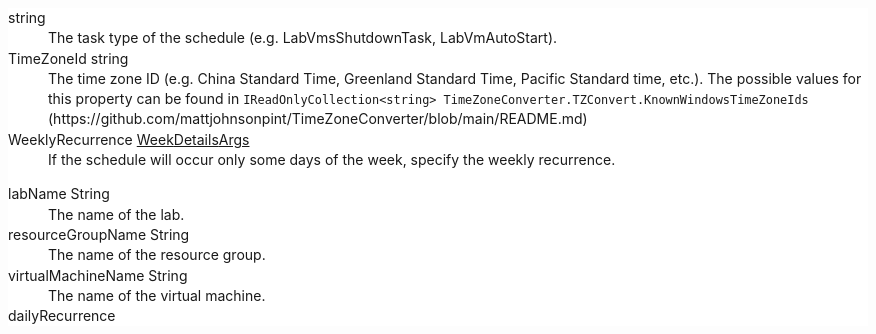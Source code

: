 </span>
        <span class="property-indicator"></span>
        <span class="property-type">string</span>
    </dt>
    <dd>The task type of the schedule (e.g. LabVmsShutdownTask, LabVmAutoStart).</dd><dt class="property-optional"
            title="Optional">
        <span id="timezoneid_go">
<a data-swiftype-name="resource-property" data-swiftype-type="text" href="#timezoneid_go" style="color: inherit; text-decoration: inherit;">Time<wbr>Zone<wbr>Id</a>
</span>
        <span class="property-indicator"></span>
        <span class="property-type">string</span>
    </dt>
    <dd>The time zone ID (e.g. China Standard Time, Greenland Standard Time, Pacific Standard time, etc.). The possible values for this property can be found in <code>IReadOnlyCollection&lt;string&gt; TimeZoneConverter.TZConvert.KnownWindowsTimeZoneIds</code> (https://github.com/mattjohnsonpint/TimeZoneConverter/blob/main/README.md)</dd><dt class="property-optional"
            title="Optional">
        <span id="weeklyrecurrence_go">
<a data-swiftype-name="resource-property" data-swiftype-type="text" href="#weeklyrecurrence_go" style="color: inherit; text-decoration: inherit;">Weekly<wbr>Recurrence</a>
</span>
        <span class="property-indicator"></span>
        <span class="property-type"><a href="#weekdetails">Week<wbr>Details<wbr>Args</a></span>
    </dt>
    <dd>If the schedule will occur only some days of the week, specify the weekly recurrence.</dd></dl>
</pulumi-choosable>
</div>

<div>
<pulumi-choosable type="language" values="java">
<dl class="resources-properties"><dt class="property-required property-replacement"
            title="Required">
        <span id="labname_java">
<a data-swiftype-name="resource-property" data-swiftype-type="text" href="#labname_java" style="color: inherit; text-decoration: inherit;">lab<wbr>Name</a>
</span>
        <span class="property-indicator"></span>
        <span class="property-type">String</span>
    </dt>
    <dd>The name of the lab.</dd><dt class="property-required property-replacement"
            title="Required">
        <span id="resourcegroupname_java">
<a data-swiftype-name="resource-property" data-swiftype-type="text" href="#resourcegroupname_java" style="color: inherit; text-decoration: inherit;">resource<wbr>Group<wbr>Name</a>
</span>
        <span class="property-indicator"></span>
        <span class="property-type">String</span>
    </dt>
    <dd>The name of the resource group.</dd><dt class="property-required property-replacement"
            title="Required">
        <span id="virtualmachinename_java">
<a data-swiftype-name="resource-property" data-swiftype-type="text" href="#virtualmachinename_java" style="color: inherit; text-decoration: inherit;">virtual<wbr>Machine<wbr>Name</a>
</span>
        <span class="property-indicator"></span>
        <span class="property-type">String</span>
    </dt>
    <dd>The name of the virtual machine.</dd><dt class="property-optional"
            title="Optional">
        <span id="dailyrecurrence_java">
<a data-swiftype-name="resource-property" data-swiftype-type="text" href="#dailyrecurrence_java" style="color: inherit; text-decoration: inherit;">daily<wbr>Recurrence</a>